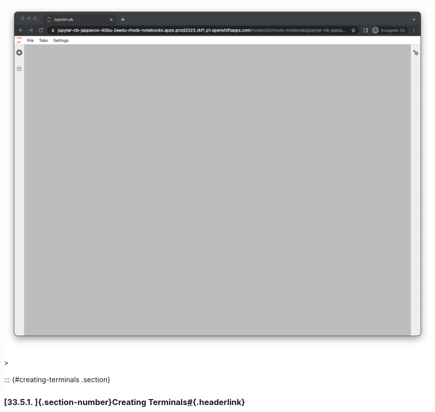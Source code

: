 ![](../images/howto/howto5.png)

\>

::: {#creating-terminals .section}
### [33.5.1. ]{.section-number}Creating Terminals[\#](#creating-terminals "Link to this heading"){.headerlink}
